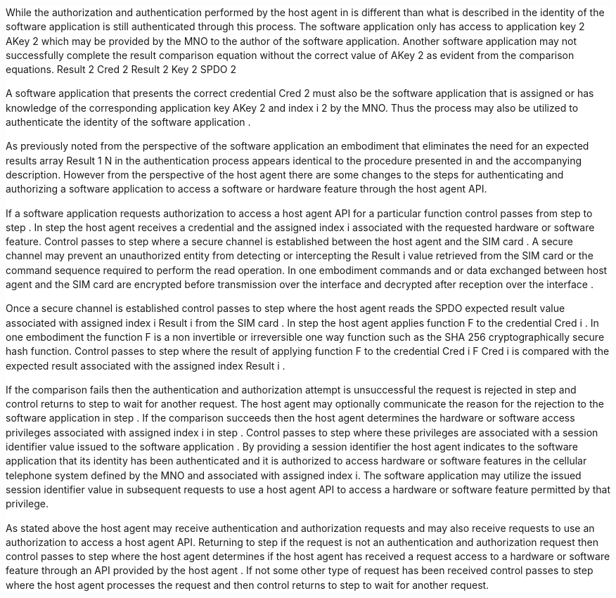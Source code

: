 While the authorization and authentication performed by the host agent in is different than what is described in the identity of the software application is still authenticated through this process. The software application only has access to application key 2 AKey 2 which may be provided by the MNO to the author of the software application. Another software application may not successfully complete the result comparison equation without the correct value of AKey 2 as evident from the comparison equations. Result 2 Cred 2 Result 2 Key 2 SPDO 2 

A software application that presents the correct credential Cred 2 must also be the software application that is assigned or has knowledge of the corresponding application key AKey 2 and index i 2 by the MNO. Thus the process may also be utilized to authenticate the identity of the software application .

As previously noted from the perspective of the software application an embodiment that eliminates the need for an expected results array Result 1 N in the authentication process appears identical to the procedure presented in and the accompanying description. However from the perspective of the host agent there are some changes to the steps for authenticating and authorizing a software application to access a software or hardware feature through the host agent API.

If a software application requests authorization to access a host agent API for a particular function control passes from step to step . In step the host agent receives a credential and the assigned index i associated with the requested hardware or software feature. Control passes to step where a secure channel is established between the host agent and the SIM card . A secure channel may prevent an unauthorized entity from detecting or intercepting the Result i value retrieved from the SIM card or the command sequence required to perform the read operation. In one embodiment commands and or data exchanged between host agent and the SIM card are encrypted before transmission over the interface and decrypted after reception over the interface .

Once a secure channel is established control passes to step where the host agent reads the SPDO expected result value associated with assigned index i Result i from the SIM card . In step the host agent applies function F to the credential Cred i . In one embodiment the function F is a non invertible or irreversible one way function such as the SHA 256 cryptographically secure hash function. Control passes to step where the result of applying function F to the credential Cred i F Cred i is compared with the expected result associated with the assigned index Result i .

If the comparison fails then the authentication and authorization attempt is unsuccessful the request is rejected in step and control returns to step to wait for another request. The host agent may optionally communicate the reason for the rejection to the software application in step . If the comparison succeeds then the host agent determines the hardware or software access privileges associated with assigned index i in step . Control passes to step where these privileges are associated with a session identifier value issued to the software application . By providing a session identifier the host agent indicates to the software application that its identity has been authenticated and it is authorized to access hardware or software features in the cellular telephone system defined by the MNO and associated with assigned index i. The software application may utilize the issued session identifier value in subsequent requests to use a host agent API to access a hardware or software feature permitted by that privilege.

As stated above the host agent may receive authentication and authorization requests and may also receive requests to use an authorization to access a host agent API. Returning to step if the request is not an authentication and authorization request then control passes to step where the host agent determines if the host agent has received a request access to a hardware or software feature through an API provided by the host agent . If not some other type of request has been received control passes to step where the host agent processes the request and then control returns to step to wait for another request.
